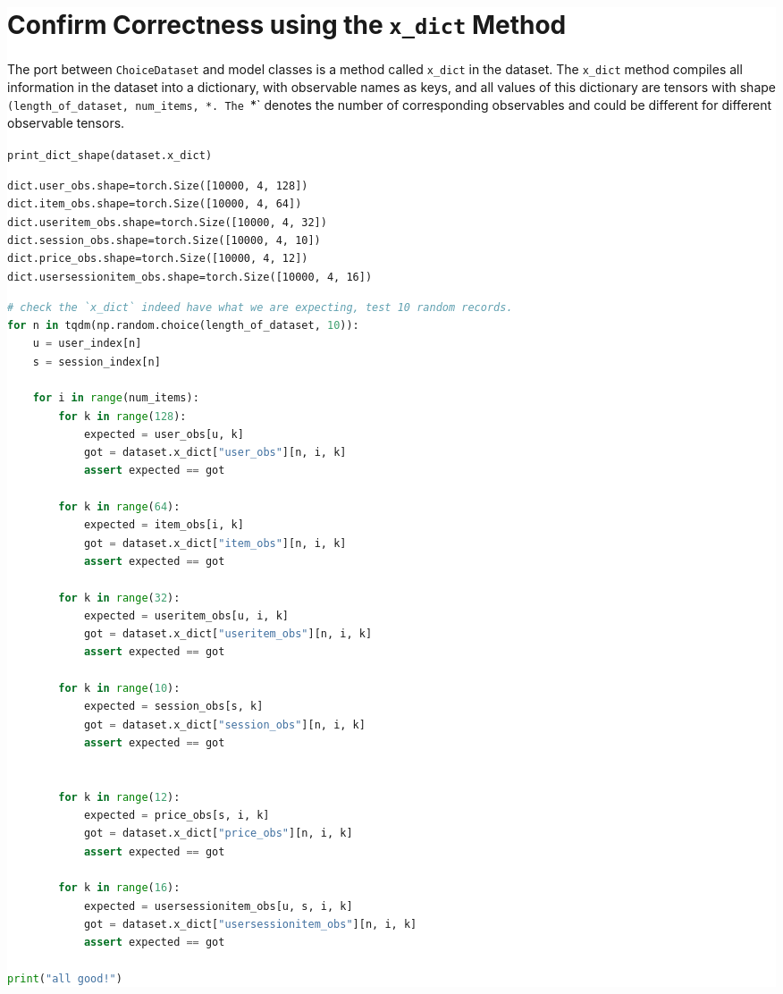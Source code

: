 
# Confirm Correctness using the `x_dict` Method
The port between `ChoiceDataset` and model classes is a method called `x_dict` in the dataset. The `x_dict` method compiles all information in the dataset into a dictionary, with observable names as keys, and all values of this dictionary are tensors with shape `(length_of_dataset, num_items, *. The `*` denotes the number of corresponding observables and could be different for different observable tensors.


```python
print_dict_shape(dataset.x_dict)
```

    dict.user_obs.shape=torch.Size([10000, 4, 128])
    dict.item_obs.shape=torch.Size([10000, 4, 64])
    dict.useritem_obs.shape=torch.Size([10000, 4, 32])
    dict.session_obs.shape=torch.Size([10000, 4, 10])
    dict.price_obs.shape=torch.Size([10000, 4, 12])
    dict.usersessionitem_obs.shape=torch.Size([10000, 4, 16])



```python
# check the `x_dict` indeed have what we are expecting, test 10 random records.
for n in tqdm(np.random.choice(length_of_dataset, 10)):
    u = user_index[n]
    s = session_index[n]

    for i in range(num_items):
        for k in range(128):
            expected = user_obs[u, k]
            got = dataset.x_dict["user_obs"][n, i, k]
            assert expected == got
        
        for k in range(64):
            expected = item_obs[i, k]
            got = dataset.x_dict["item_obs"][n, i, k]
            assert expected == got
        
        for k in range(32):
            expected = useritem_obs[u, i, k]
            got = dataset.x_dict["useritem_obs"][n, i, k]
            assert expected == got
        
        for k in range(10):
            expected = session_obs[s, k]
            got = dataset.x_dict["session_obs"][n, i, k]
            assert expected == got
            
        
        for k in range(12):
            expected = price_obs[s, i, k]
            got = dataset.x_dict["price_obs"][n, i, k]
            assert expected == got
        
        for k in range(16):
            expected = usersessionitem_obs[u, s, i, k]
            got = dataset.x_dict["usersessionitem_obs"][n, i, k]
            assert expected == got

print("all good!")
```

